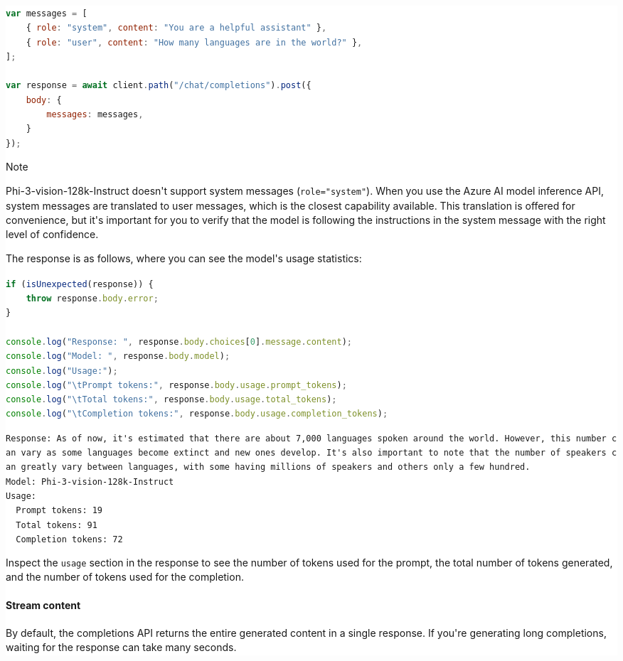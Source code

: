 ```javascript
var messages = [
    { role: "system", content: "You are a helpful assistant" },
    { role: "user", content: "How many languages are in the world?" },
];

var response = await client.path("/chat/completions").post({
    body: {
        messages: messages,
    }
});
```

> [!NOTE]
> Phi-3-vision-128k-Instruct doesn't support system messages (`role="system"`). When you use the Azure AI model inference API, system messages are translated to user messages, which is the closest capability available. This translation is offered for convenience, but it's important for you to verify that the model is following the instructions in the system message with the right level of confidence.

The response is as follows, where you can see the model's usage statistics:


```javascript
if (isUnexpected(response)) {
    throw response.body.error;
}

console.log("Response: ", response.body.choices[0].message.content);
console.log("Model: ", response.body.model);
console.log("Usage:");
console.log("\tPrompt tokens:", response.body.usage.prompt_tokens);
console.log("\tTotal tokens:", response.body.usage.total_tokens);
console.log("\tCompletion tokens:", response.body.usage.completion_tokens);
```

```console
Response: As of now, it's estimated that there are about 7,000 languages spoken around the world. However, this number can vary as some languages become extinct and new ones develop. It's also important to note that the number of speakers can greatly vary between languages, with some having millions of speakers and others only a few hundred.
Model: Phi-3-vision-128k-Instruct
Usage: 
  Prompt tokens: 19
  Total tokens: 91
  Completion tokens: 72
```

Inspect the `usage` section in the response to see the number of tokens used for the prompt, the total number of tokens generated, and the number of tokens used for the completion.

#### Stream content

By default, the completions API returns the entire generated content in a single response. If you're generating long completions, waiting for the response can take many seconds.
